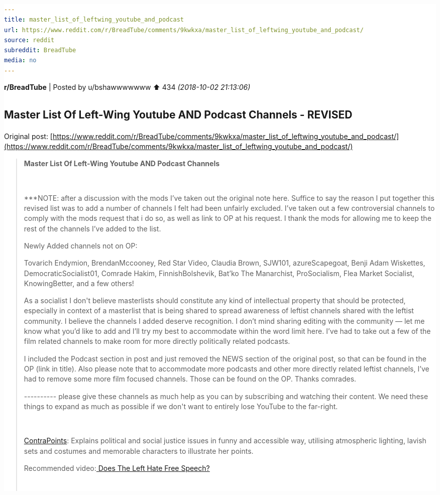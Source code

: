 ```yaml
---
title: master_list_of_leftwing_youtube_and_podcast
url: https://www.reddit.com/r/BreadTube/comments/9kwkxa/master_list_of_leftwing_youtube_and_podcast/
source: reddit
subreddit: BreadTube
media: no
---
```

**r/BreadTube** | Posted by u/bshawwwwwww ⬆️ 434 _(2018-10-02 21:13:06)_

## Master List Of Left-Wing Youtube AND Podcast Channels - REVISED

Original post: [https://www.reddit.com/r/BreadTube/comments/9kwkxa/master_list_of_leftwing_youtube_and_podcast/](https://www.reddit.com/r/BreadTube/comments/9kwkxa/master_list_of_leftwing_youtube_and_podcast/)

> **Master List Of Left-Wing Youtube AND Podcast Channels**
> 
> &#x200B;
> 
> \*\*\*NOTE: after a discussion with the mods I’ve taken out the original note here. Suffice to say the reason I put together this revised list was to add a number of channels I felt had been unfairly excluded. I’ve taken out a few controversial channels to comply with the mods request that i do so, as well as link to OP at his request. I thank the mods for allowing me to keep the rest of the channels I’ve added to the list. 
> 
> Newly Added channels not on OP:
> 
> Tovarich Endymion, BrendanMccooney, Red Star Video, Claudia Brown, SJW101, azureScapegoat, Benji Adam Wiskettes, DemocraticSocialist01, Comrade Hakim, FinnishBolshevik, Bat’ko The Manarchist, ProSocialism, Flea Market Socialist, KnowingBetter, and a few others!
> 
> As a socialist I don't believe masterlists should constitute any kind of intellectual property that should be protected, especially in context of a masterlist that is being shared to spread awareness of leftist channels shared with the leftist community. I believe the channels I added deserve recognition. I don’t mind sharing editing with the community — let me know what you’d like to add and I’ll try my best to accommodate within the word limit here. I’ve had to take out a few of the film related channels to make room for more directly politically related podcasts. 
> 
> I included the Podcast section in post and just removed the NEWS section of the original post, so that can be found in the OP (link in title). Also please note that to accommodate more podcasts and other more directly related leftist channels, I’ve had to remove some more film focused channels. Those can be found on the OP. Thanks comrades.
> 
> \----------
> please give these channels as much help as you can by subscribing and watching their content. We need these things to expand as much as possible if we don't want to entirely lose YouTube to the far-right.
> 
> &#x200B;
> 
> [ContraPoints](https://www.youtube.com/channel/UCNvsIonJdJ5E4EXMa65VYpA): Explains political and social justice issues in funny and accessible way, utilising atmospheric lighting, lavish sets and costumes and memorable characters to illustrate her points.
> 
> Recommended video:[ Does The Left Hate Free Speech?](https://www.youtube.com/watch?v=GGTDhutW_us)
> 
> &#x200B;
> 